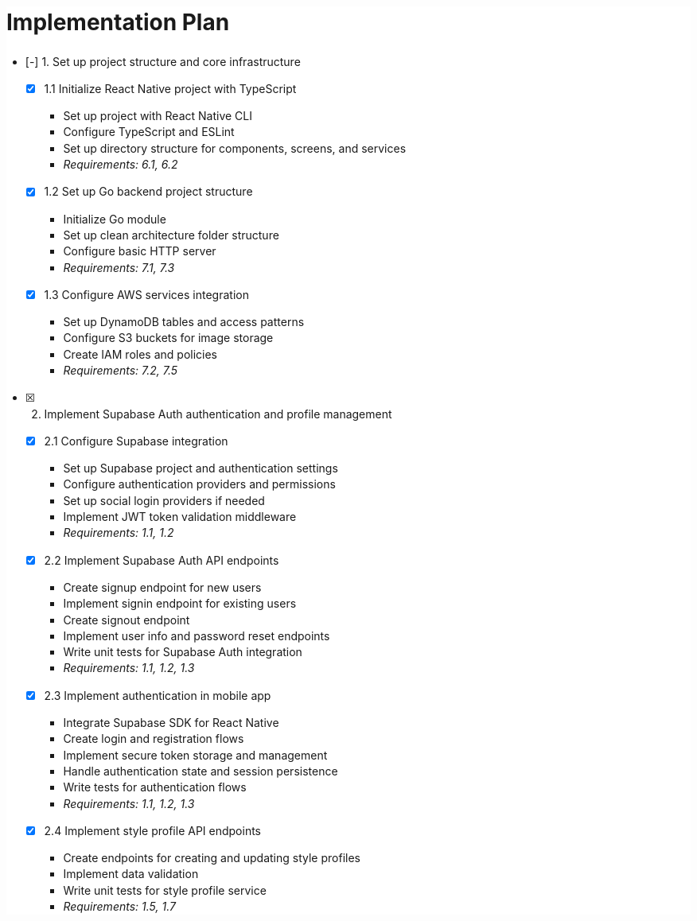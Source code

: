 # Implementation Plan

- [-] 1. Set up project structure and core infrastructure

  - [x] 1.1 Initialize React Native project with TypeScript

    - Set up project with React Native CLI
    - Configure TypeScript and ESLint
    - Set up directory structure for components, screens, and services
    - _Requirements: 6.1, 6.2_

  - [x] 1.2 Set up Go backend project structure

    - Initialize Go module
    - Set up clean architecture folder structure
    - Configure basic HTTP server
    - _Requirements: 7.1, 7.3_

  - [x] 1.3 Configure AWS services integration
    - Set up DynamoDB tables and access patterns
    - Configure S3 buckets for image storage
    - Create IAM roles and policies
    - _Requirements: 7.2, 7.5_

- [x] 2. Implement Supabase Auth authentication and profile management

  - [x] 2.1 Configure Supabase integration

    - Set up Supabase project and authentication settings
    - Configure authentication providers and permissions
    - Set up social login providers if needed
    - Implement JWT token validation middleware
    - _Requirements: 1.1, 1.2_

  - [x] 2.2 Implement Supabase Auth API endpoints

    - Create signup endpoint for new users
    - Implement signin endpoint for existing users
    - Create signout endpoint
    - Implement user info and password reset endpoints
    - Write unit tests for Supabase Auth integration
    - _Requirements: 1.1, 1.2, 1.3_

  - [x] 2.3 Implement authentication in mobile app

    - Integrate Supabase SDK for React Native
    - Create login and registration flows
    - Implement secure token storage and management
    - Handle authentication state and session persistence
    - Write tests for authentication flows
    - _Requirements: 1.1, 1.2, 1.3_

  - [x] 2.4 Implement style profile API endpoints
    - Create endpoints for creating and updating style profiles
    - Implement data validation
    - Write unit tests for style profile service
    - _Requirements: 1.5, 1.7_
